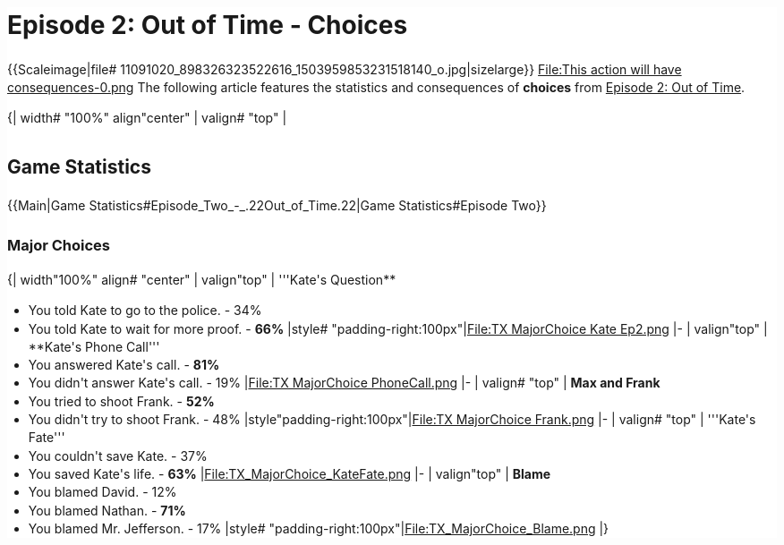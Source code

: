 #  Episode 2: Out of Time - Choices 

{{Scaleimage|file# 11091020_898326323522616_1503959853231518140_o.jpg|sizelarge}}
[File:This action will have consequences-0.png](thumb.md)
The following article features the statistics and consequences of **choices** from [Episode 2: Out of Time](episode_2__out_of_time.md).

{| width# "100%" align"center"
| valign# "top" |

##  Game Statistics 
{{Main|Game Statistics#Episode_Two_-_.22Out_of_Time.22|Game Statistics#Episode Two}}

### **Major Choices**
{| width"100%" align# "center"
| valign"top" |
'''Kate's Question**
* You told Kate to go to the police. - 34%
* You told Kate to wait for more proof. - **66%**
|style# "padding-right:100px"|[File:TX MajorChoice Kate Ep2.png](thumb.md)
|-
| valign"top" |
**Kate's Phone Call'''
* You answered Kate's call. - **81%**
* You didn't answer Kate's call. - 19%
|[File:TX MajorChoice PhoneCall.png](thumb.md)
|-
| valign# "top" |
**Max and Frank**
* You tried to shoot Frank. - **52%**
* You didn't try to shoot Frank. - 48%
|style"padding-right:100px"|[File:TX MajorChoice Frank.png](thumb.md)
|-
| valign# "top" |
'''Kate's Fate'''
* You couldn't save Kate. - 37%
* You saved Kate's life. - **63%**
|[File:TX_MajorChoice_KateFate.png](thumb.md)
|-
| valign"top" |
**Blame**
* You blamed David. - 12%
* You blamed Nathan. - **71%**
* You blamed Mr. Jefferson. - 17%
|style# "padding-right:100px"|[File:TX_MajorChoice_Blame.png](thumb.md)
|}
